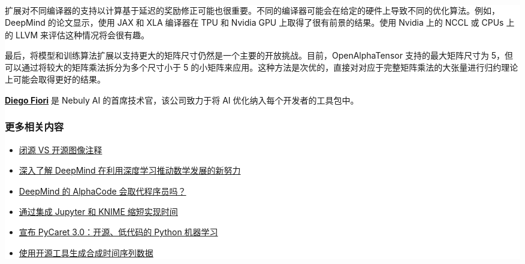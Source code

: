 扩展对不同编译器的支持以计算基于延迟的奖励修正可能也很重要。不同的编译器可能会在给定的硬件上导致不同的优化算法。例如，DeepMind 的论文显示，使用 JAX 和 XLA 编译器在 TPU 和 Nvidia GPU 上取得了很有前景的结果。使用 Nvidia 上的 NCCL 或 CPUs 上的 LLVM 来评估这种情况将会很有趣。

最后，将模型和训练算法扩展以支持更大的矩阵尺寸仍然是一个主要的开放挑战。目前，OpenAlphaTensor 支持的最大矩阵尺寸为 5，但可以通过将较大的矩阵乘法拆分为多个尺寸小于 5 的小矩阵来应用。这种方法是次优的，直接对对应于完整矩阵乘法的大张量进行归约理论上可能会取得更好的结果。

**[Diego Fiori](https://www.linkedin.com/in/diego-fiori-/)** 是 Nebuly AI 的首席技术官，该公司致力于将 AI 优化纳入每个开发者的工具包中。

### 更多相关内容

+   [闭源 VS 开源图像注释](https://www.kdnuggets.com/closed-source-vs-open-source-image-annotation)

+   [深入了解 DeepMind 在利用深度学习推动数学发展的新努力](https://www.kdnuggets.com/2021/12/inside-deepmind-new-efforts-deep-learning-advance-mathematics.html)

+   [DeepMind 的 AlphaCode 会取代程序员吗？](https://www.kdnuggets.com/2022/04/deepmind-alphacode-replace-programmers.html)

+   [通过集成 Jupyter 和 KNIME 缩短实现时间](https://www.kdnuggets.com/2021/12/cutting-implementation-time-integrating-jupyter-knime.html)

+   [宣布 PyCaret 3.0：开源、低代码的 Python 机器学习](https://www.kdnuggets.com/2023/03/announcing-pycaret-30-opensource-lowcode-machine-learning-python.html)

+   [使用开源工具生成合成时间序列数据](https://www.kdnuggets.com/2022/06/generate-synthetic-timeseries-data-opensource-tools.html)

